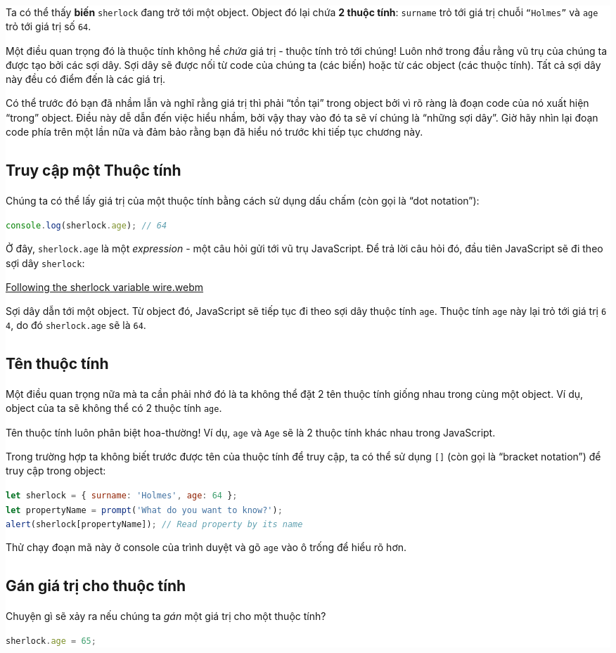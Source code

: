 Ta có thể thấy **biến** `sherlock` đang trở tới một object. Object đó lại chứa **2 thuộc tính**: `surname` trỏ tới giá trị chuỗi `“Holmes”` và `age` trỏ tới giá trị số `64`.

Một điều quan trọng đó là thuộc tính không hề *chứa* giá trị - thuộc tính trỏ tới chúng! Luôn nhớ trong đầu rằng vũ trụ của chúng ta được tạo bởi các sợi dây. Sợi dây sẽ được nối từ code của chúng ta (các biến) hoặc từ các object (các thuộc tính). Tất cả sợi dây này đều có điểm đến là các giá trị.

Có thể trước đó bạn đã nhầm lẫn và nghĩ rằng giá trị thì phải “tồn tại” trong object bởi vì rõ ràng là đoạn code của nó xuất hiện “trong” object. Điều này dễ dẫn đến việc hiểu nhầm, bởi vậy thay vào đó ta sẽ ví chúng là “những sợi dây”. Giờ hãy nhìn lại đoạn code phía trên một lần nữa và đảm bảo rằng bạn đã hiểu nó trước khi tiếp tục chương này.

## Truy cập một Thuộc tính

Chúng ta có thể lấy giá trị của một thuộc tính bằng cách sử dụng dấu chấm (còn gọi là “dot notation”):

```jsx
console.log(sherlock.age); // 64
```

Ở đây, `sherlock.age` là một *expression* - một câu hỏi gửi tới vũ trụ JavaScript. Để trả lời câu hỏi đó, đầu tiên JavaScript sẽ đi theo sợi dây `sherlock`:

[Following the sherlock variable wire.webm](https://github.com/hminh2027/awesome-documentation-translation/assets/57801022/17798317-a4c2-4a3a-a6f1-8678c8840a5a)

Sợi dây dẫn tới một object. Từ object đó, JavaScript sẽ tiếp tục đi theo sợi dây thuộc tính `age`. Thuộc tính `age` này lại trỏ tới giá trị `64`, do đó `sherlock.age` sẽ là `64`.

## Tên thuộc tính

Một điều quan trọng nữa mà ta cần phải nhớ đó là ta không thể đặt 2 tên thuộc tính giống nhau trong cùng một object. Ví dụ, object của ta sẽ không thể có 2 thuộc tính `age`.

Tên thuộc tính luôn phân biệt hoa-thường! Ví dụ, `age` và `Age` sẽ là 2 thuộc tính khác nhau trong JavaScript.

Trong trường hợp ta không biết trước được tên của thuộc tính để truy cập, ta có thể sử dụng `[]` (còn gọi là “bracket notation”) để truy cập trong object:

```jsx
let sherlock = { surname: 'Holmes', age: 64 };
let propertyName = prompt('What do you want to know?');
alert(sherlock[propertyName]); // Read property by its name
```

Thử chạy đoạn mã này ở console của trình duyệt và gõ `age` vào ô trống để hiểu rõ hơn.

## Gán giá trị cho thuộc tính

Chuyện gì sẽ xảy ra nếu chúng ta *gán* một giá trị cho một thuộc tính?

```jsx
sherlock.age = 65;
```
